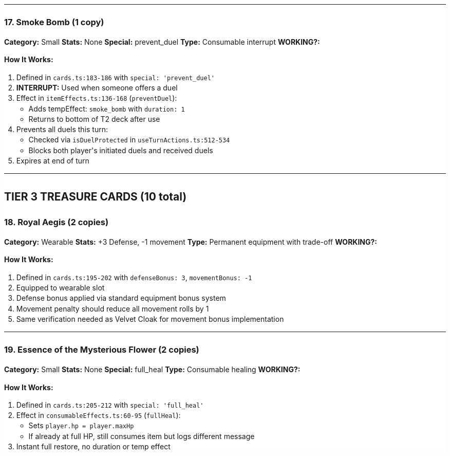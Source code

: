 
---

### 17. Smoke Bomb (1 copy)
**Category:** Small
**Stats:** None
**Special:** prevent_duel
**Type:** Consumable interrupt
**WORKING?:**

**How It Works:**
1. Defined in `cards.ts:183-186` with `special: 'prevent_duel'`
2. **INTERRUPT:** Used when someone offers a duel
3. Effect in `itemEffects.ts:136-168` (`preventDuel`):
   - Adds tempEffect: `smoke_bomb` with `duration: 1`
   - Returns to bottom of T2 deck after use
4. Prevents all duels this turn:
   - Checked via `isDuelProtected` in `useTurnActions.ts:512-534`
   - Blocks both player's initiated duels and received duels
5. Expires at end of turn


---

## TIER 3 TREASURE CARDS (10 total)

### 18. Royal Aegis (2 copies)
**Category:** Wearable
**Stats:** +3 Defense, -1 movement
**Type:** Permanent equipment with trade-off
**WORKING?:**

**How It Works:**
1. Defined in `cards.ts:195-202` with `defenseBonus: 3`, `movementBonus: -1`
2. Equipped to wearable slot
3. Defense bonus applied via standard equipment bonus system
4. Movement penalty should reduce all movement rolls by 1
5. Same verification needed as Velvet Cloak for movement bonus implementation


---

### 19. Essence of the Mysterious Flower (2 copies)
**Category:** Small
**Stats:** None
**Special:** full_heal
**Type:** Consumable healing
**WORKING?:**

**How It Works:**
1. Defined in `cards.ts:205-212` with `special: 'full_heal'`
2. Effect in `consumableEffects.ts:60-95` (`fullHeal`):
   - Sets `player.hp = player.maxHp`
   - If already at full HP, still consumes item but logs different message
3. Instant full restore, no duration or temp effect
